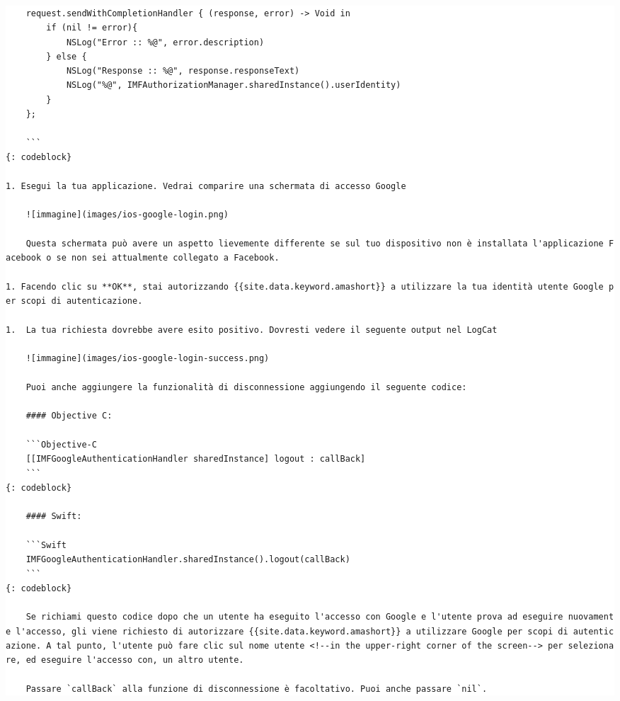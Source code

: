 ```
	request.sendWithCompletionHandler { (response, error) -> Void in
		if (nil != error){
			NSLog("Error :: %@", error.description)
		} else {
			NSLog("Response :: %@", response.responseText)
			NSLog("%@", IMFAuthorizationManager.sharedInstance().userIdentity)
		}
	};

	```
{: codeblock}

1. Esegui la tua applicazione. Vedrai comparire una schermata di accesso Google

	![immagine](images/ios-google-login.png)

	Questa schermata può avere un aspetto lievemente differente se sul tuo dispositivo non è installata l'applicazione Facebook o se non sei attualmente collegato a Facebook.

1. Facendo clic su **OK**, stai autorizzando {{site.data.keyword.amashort}} a utilizzare la tua identità utente Google per scopi di autenticazione.

1. 	La tua richiesta dovrebbe avere esito positivo. Dovresti vedere il seguente output nel LogCat

	![immagine](images/ios-google-login-success.png)
		
	Puoi anche aggiungere la funzionalità di disconnessione aggiungendo il seguente codice:

	#### Objective C:

	```Objective-C
	[[IMFGoogleAuthenticationHandler sharedInstance] logout : callBack]
	```
{: codeblock}

	#### Swift:

	```Swift
	IMFGoogleAuthenticationHandler.sharedInstance().logout(callBack)
	```
{: codeblock}

	Se richiami questo codice dopo che un utente ha eseguito l'accesso con Google e l'utente prova ad eseguire nuovamente l'accesso, gli viene richiesto di autorizzare {{site.data.keyword.amashort}} a utilizzare Google per scopi di autenticazione. A tal punto, l'utente può fare clic sul nome utente <!--in the upper-right corner of the screen--> per selezionare, ed eseguire l'accesso con, un altro utente.

	Passare `callBack` alla funzione di disconnessione è facoltativo. Puoi anche passare `nil`.
